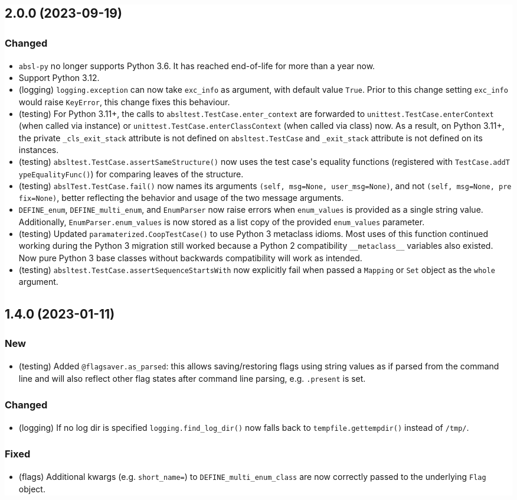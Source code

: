 ## 2.0.0 (2023-09-19)

### Changed

*   `absl-py` no longer supports Python 3.6. It has reached end-of-life for more
    than a year now.
*   Support Python 3.12.
*   (logging) `logging.exception` can now take `exc_info` as argument, with
    default value `True`. Prior to this change setting `exc_info` would raise
    `KeyError`, this change fixes this behaviour.
*   (testing) For Python 3.11+, the calls to `absltest.TestCase.enter_context`
    are forwarded to `unittest.TestCase.enterContext` (when called via instance)
    or `unittest.TestCase.enterClassContext` (when called via class) now. As a
    result, on Python 3.11+, the private `_cls_exit_stack` attribute is not
    defined on `absltest.TestCase` and `_exit_stack` attribute is not defined on
    its instances.
*   (testing) `absltest.TestCase.assertSameStructure()` now uses the test case's
    equality functions (registered with `TestCase.addTypeEqualityFunc()`) for
    comparing leaves of the structure.
*   (testing) `abslTest.TestCase.fail()` now names its arguments `(self,
    msg=None, user_msg=None)`, and not `(self, msg=None, prefix=None)`, better
    reflecting the behavior and usage of the two message arguments.
*   `DEFINE_enum`, `DEFINE_multi_enum`, and `EnumParser` now raise errors when
    `enum_values` is provided as a single string value. Additionally,
    `EnumParser.enum_values` is now stored as a list copy of the provided
    `enum_values` parameter.
*   (testing) Updated `paramaterized.CoopTestCase()` to use Python 3 metaclass
    idioms. Most uses of this function continued working during the Python 3
    migration still worked because a Python 2 compatibility `__metaclass__`
    variables also existed. Now pure Python 3 base classes without backwards
    compatibility will work as intended.
*   (testing) `absltest.TestCase.assertSequenceStartsWith` now explicitly fail
    when passed a `Mapping` or `Set` object as the `whole` argument.

## 1.4.0 (2023-01-11)

### New

*   (testing) Added `@flagsaver.as_parsed`: this allows saving/restoring flags
    using string values as if parsed from the command line and will also reflect
    other flag states after command line parsing, e.g. `.present` is set.

### Changed

*   (logging) If no log dir is specified `logging.find_log_dir()` now falls back
    to `tempfile.gettempdir()` instead of `/tmp/`.

### Fixed

*   (flags) Additional kwargs (e.g. `short_name=`) to `DEFINE_multi_enum_class`
    are now correctly passed to the underlying `Flag` object.
